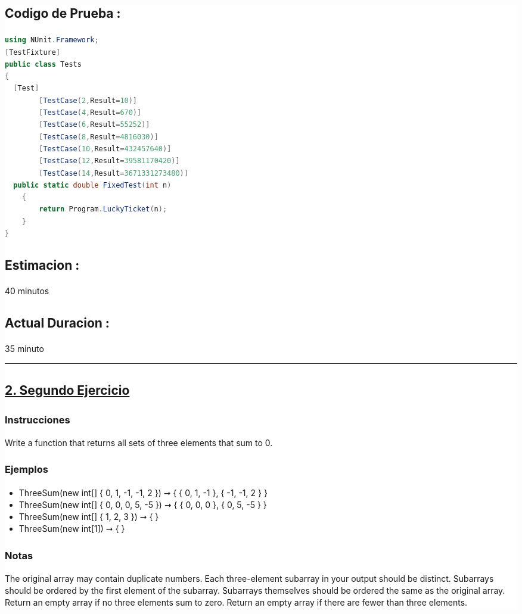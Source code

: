 ```cs
```

## Codigo de Prueba :
```cs
using NUnit.Framework;
[TestFixture]
public class Tests
{
  [Test]
		[TestCase(2,Result=10)]
		[TestCase(4,Result=670)]
		[TestCase(6,Result=55252)]
		[TestCase(8,Result=4816030)]
		[TestCase(10,Result=432457640)]
		[TestCase(12,Result=39581170420)]
		[TestCase(14,Result=3671331273480)]
  public static double FixedTest(int n)
    {
        return Program.LuckyTicket(n);
    }
}
```
## Estimacion :
40 minutos

## Actual Duracion :
35 minuto

<hr>

## <u>2. Segundo Ejercicio </u>

### Instrucciones
Write a function that returns all sets of three elements that sum to 0.

### Ejemplos
+ ThreeSum(new int[] { 0, 1, -1, -1, 2 }) ➞ { { 0, 1, -1 }, { -1, -1, 2 } }
+ ThreeSum(new int[] { 0, 0, 0, 5, -5 }) ➞ { { 0, 0, 0 }, { 0, 5, -5 } }
+ ThreeSum(new int[] { 1, 2, 3 }) ➞ { }
+ ThreeSum(new int[1]) ➞ { }

### Notas
The original array may contain duplicate numbers.
Each three-element subarray in your output should be distinct.
Subarrays should be ordered by the first element of the subarray.
Subarrays themselves should be ordered the same as the original array.
Return an empty array if no three elements sum to zero.
Return an empty array if there are fewer than three elements.
